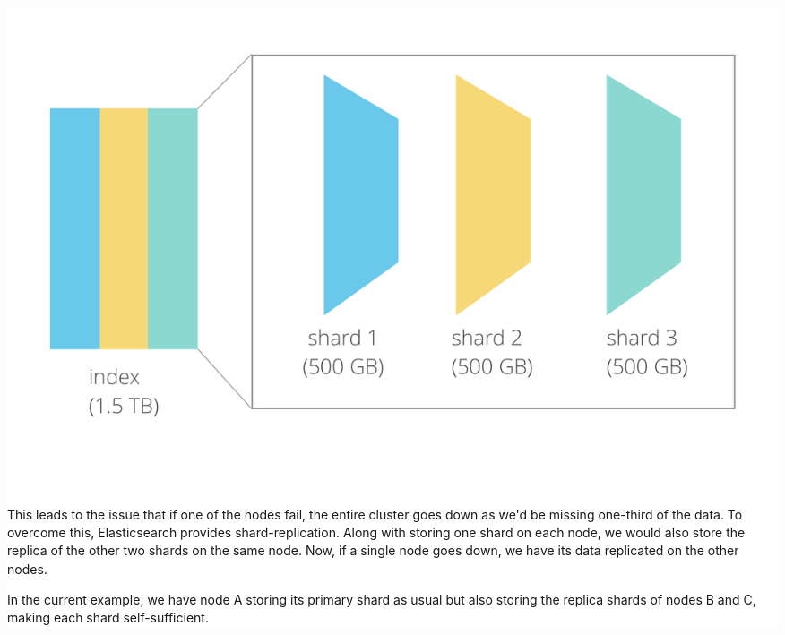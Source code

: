 ![](/assets/index.png)

This leads to the issue that if one of the nodes fail, the entire cluster goes down as we'd be missing one-third of the data. To overcome this, Elasticsearch provides shard-replication. Along with storing one shard on each node, we would also store the replica of the other two shards on the same node. Now, if a single node goes down, we have its data replicated on the other nodes.

In the current example, we have node A storing its primary shard as usual but also storing the replica shards of nodes B and C, making each shard self-sufficient.
